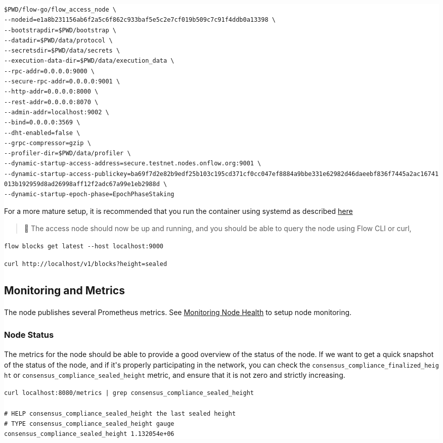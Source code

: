 </TabItem>
<TabItem value="testnet" label="Testnet">

```shell
$PWD/flow-go/flow_access_node \
--nodeid=e1a8b231156ab6f2a5c6f862c933baf5e5c2e7cf019b509c7c91f4ddb0a13398 \
--bootstrapdir=$PWD/bootstrap \
--datadir=$PWD/data/protocol \
--secretsdir=$PWD/data/secrets \
--execution-data-dir=$PWD/data/execution_data \
--rpc-addr=0.0.0.0:9000 \
--secure-rpc-addr=0.0.0.0:9001 \
--http-addr=0.0.0.0:8000 \
--rest-addr=0.0.0.0:8070 \
--admin-addr=localhost:9002 \
--bind=0.0.0.0:3569 \
--dht-enabled=false \
--grpc-compressor=gzip \
--profiler-dir=$PWD/data/profiler \
--dynamic-startup-access-address=secure.testnet.nodes.onflow.org:9001 \
--dynamic-startup-access-publickey=ba69f7d2e82b9edf25b103c195cd371cf0cc047ef8884a9bbe331e62982d46daeebf836f7445a2ac16741013b192959d8ad26998aff12f2adc67a99e1eb2988d \
--dynamic-startup-epoch-phase=EpochPhaseStaking
```

</TabItem>
</Tabs>

For a more mature setup, it is recommended that you run the container using systemd as described [here](../node-operation/node-setup.md#systemd)

> 🚀 The access node should now be up and running, and you should be able to query the node using Flow CLI or curl,

```shell Example
flow blocks get latest --host localhost:9000
```

```shell Example
curl http://localhost/v1/blocks?height=sealed
```

## Monitoring and Metrics

The node publishes several Prometheus metrics. See [Monitoring Node Health](../node-operation/monitoring-nodes.md) to setup node monitoring.

### Node Status

The metrics for the node should be able to provide a good overview of the status of the node. If we want to get a quick snapshot of the status of the node, and if it's properly participating in the network, you can check the `consensus_compliance_finalized_height` or `consensus_compliance_sealed_height` metric, and ensure that it is not zero and strictly increasing.

```shell
curl localhost:8080/metrics | grep consensus_compliance_sealed_height

# HELP consensus_compliance_sealed_height the last sealed height
# TYPE consensus_compliance_sealed_height gauge
consensus_compliance_sealed_height 1.132054e+06
```
